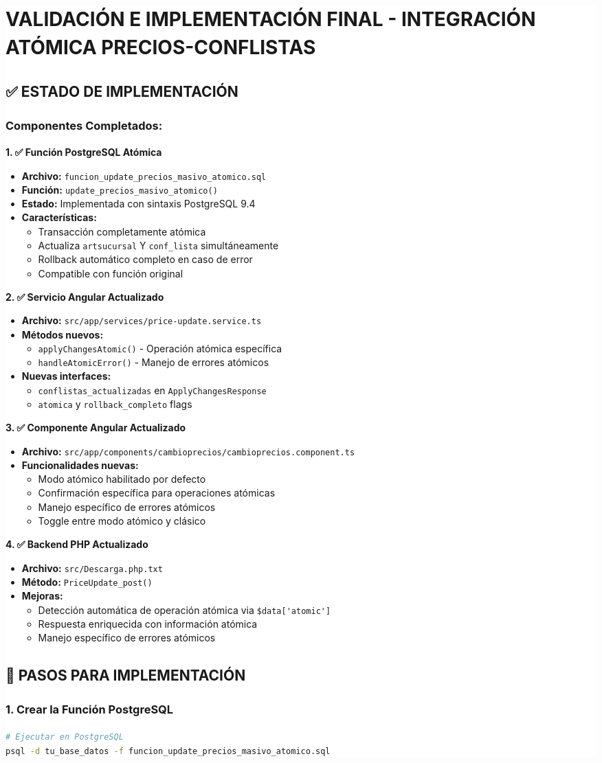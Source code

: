 # VALIDACIÓN E IMPLEMENTACIÓN FINAL - INTEGRACIÓN ATÓMICA PRECIOS-CONFLISTAS

## ✅ ESTADO DE IMPLEMENTACIÓN

### Componentes Completados:

**1. ✅ Función PostgreSQL Atómica**
- **Archivo:** `funcion_update_precios_masivo_atomico.sql`
- **Función:** `update_precios_masivo_atomico()`
- **Estado:** Implementada con sintaxis PostgreSQL 9.4
- **Características:**
  - Transacción completamente atómica
  - Actualiza `artsucursal` Y `conf_lista` simultáneamente
  - Rollback automático completo en caso de error
  - Compatible con función original

**2. ✅ Servicio Angular Actualizado**
- **Archivo:** `src/app/services/price-update.service.ts`
- **Métodos nuevos:**
  - `applyChangesAtomic()` - Operación atómica específica
  - `handleAtomicError()` - Manejo de errores atómicos
- **Nuevas interfaces:**
  - `conflistas_actualizadas` en `ApplyChangesResponse`
  - `atomica` y `rollback_completo` flags

**3. ✅ Componente Angular Actualizado**
- **Archivo:** `src/app/components/cambioprecios/cambioprecios.component.ts`
- **Funcionalidades nuevas:**
  - Modo atómico habilitado por defecto
  - Confirmación específica para operaciones atómicas
  - Manejo específico de errores atómicos
  - Toggle entre modo atómico y clásico

**4. ✅ Backend PHP Actualizado**
- **Archivo:** `src/Descarga.php.txt`
- **Método:** `PriceUpdate_post()`
- **Mejoras:**
  - Detección automática de operación atómica via `$data['atomic']`
  - Respuesta enriquecida con información atómica
  - Manejo específico de errores atómicos

## 🔧 PASOS PARA IMPLEMENTACIÓN

### 1. Crear la Función PostgreSQL
```bash
# Ejecutar en PostgreSQL
psql -d tu_base_datos -f funcion_update_precios_masivo_atomico.sql
```
